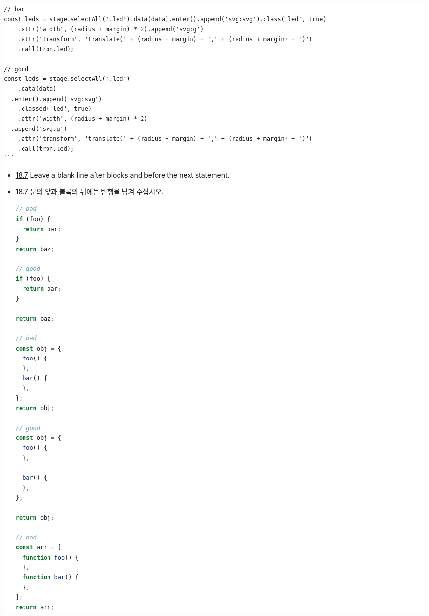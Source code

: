     // bad
    const leds = stage.selectAll('.led').data(data).enter().append('svg:svg').class('led', true)
        .attr('width', (radius + margin) * 2).append('svg:g')
        .attr('transform', 'translate(' + (radius + margin) + ',' + (radius + margin) + ')')
        .call(tron.led);

    // good
    const leds = stage.selectAll('.led')
        .data(data)
      .enter().append('svg:svg')
        .classed('led', true)
        .attr('width', (radius + margin) * 2)
      .append('svg:g')
        .attr('transform', 'translate(' + (radius + margin) + ',' + (radius + margin) + ')')
        .call(tron.led);
    ```

  - [18.7](#18.7) <a name='18.7'></a> Leave a blank line after blocks and before the next statement.
  - [18.7](#18.7) <a name='18.7'></a> 문의 앞과 블록의 뒤에는 빈행을 남겨 주십시오.

    ```javascript
    // bad
    if (foo) {
      return bar;
    }
    return baz;

    // good
    if (foo) {
      return bar;
    }

    return baz;

    // bad
    const obj = {
      foo() {
      },
      bar() {
      },
    };
    return obj;

    // good
    const obj = {
      foo() {
      },

      bar() {
      },
    };

    return obj;

    // bad
    const arr = [
      function foo() {
      },
      function bar() {
      },
    ];
    return arr;
